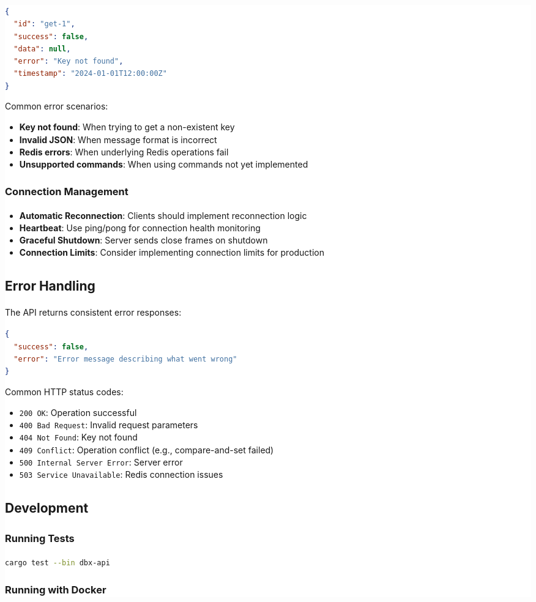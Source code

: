 ```json
{
  "id": "get-1",
  "success": false,
  "data": null,
  "error": "Key not found",
  "timestamp": "2024-01-01T12:00:00Z"
}
```

Common error scenarios:

- **Key not found**: When trying to get a non-existent key
- **Invalid JSON**: When message format is incorrect
- **Redis errors**: When underlying Redis operations fail
- **Unsupported commands**: When using commands not yet implemented

### Connection Management

- **Automatic Reconnection**: Clients should implement reconnection logic
- **Heartbeat**: Use ping/pong for connection health monitoring
- **Graceful Shutdown**: Server sends close frames on shutdown
- **Connection Limits**: Consider implementing connection limits for production

## Error Handling

The API returns consistent error responses:

```json
{
  "success": false,
  "error": "Error message describing what went wrong"
}
```

Common HTTP status codes:

- `200 OK`: Operation successful
- `400 Bad Request`: Invalid request parameters
- `404 Not Found`: Key not found
- `409 Conflict`: Operation conflict (e.g., compare-and-set failed)
- `500 Internal Server Error`: Server error
- `503 Service Unavailable`: Redis connection issues

## Development

### Running Tests

```bash
cargo test --bin dbx-api
```

### Running with Docker
